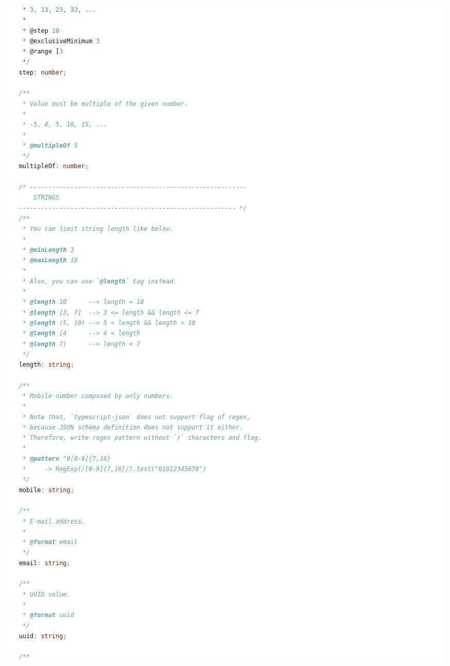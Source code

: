 ```typescript
     * 3, 13, 23, 33, ...
     * 
     * @step 10
     * @exclusiveMinimum 3
     * @range [3
     */
    step: number;

    /**
     * Value must be multiple of the given number.
     * 
     * -5, 0, 5, 10, 15, ...
     * 
     * @multipleOf 5
     */
    multipleOf: number;

    /* -----------------------------------------------------------
        STRINGS
    ----------------------------------------------------------- */
    /**
     * You can limit string length like below.
     * 
     * @minLength 3
     * @maxLength 10
     * 
     * Also, you can use `@length` tag instead.
     * 
     * @length 10      --> length = 10
     * @length [3, 7]  --> 3 <= length && length <= 7
     * @length (5, 10) --> 5 < length && length < 10
     * @length [4      --> 4 < length
     * @length 7)      --> length < 7
     */
    length: string;

    /**
     * Mobile number composed by only numbers.
     * 
     * Note that, `typescript-json` does not support flag of regex,
     * because JSON schema definition does not support it either.
     * Therefore, write regex pattern without `/` characters and flag.
     * 
     * @pattern ^0[0-9]{7,16} 
     *     -> RegExp(/[0-9]{7,16}/).test("01012345678")
     */
    mobile: string;

    /**
     * E-mail address.
     * 
     * @format email
     */
    email: string;

    /**
     * UUID value.
     * 
     * @format uuid
     */
    uuid: string;

    /**
```